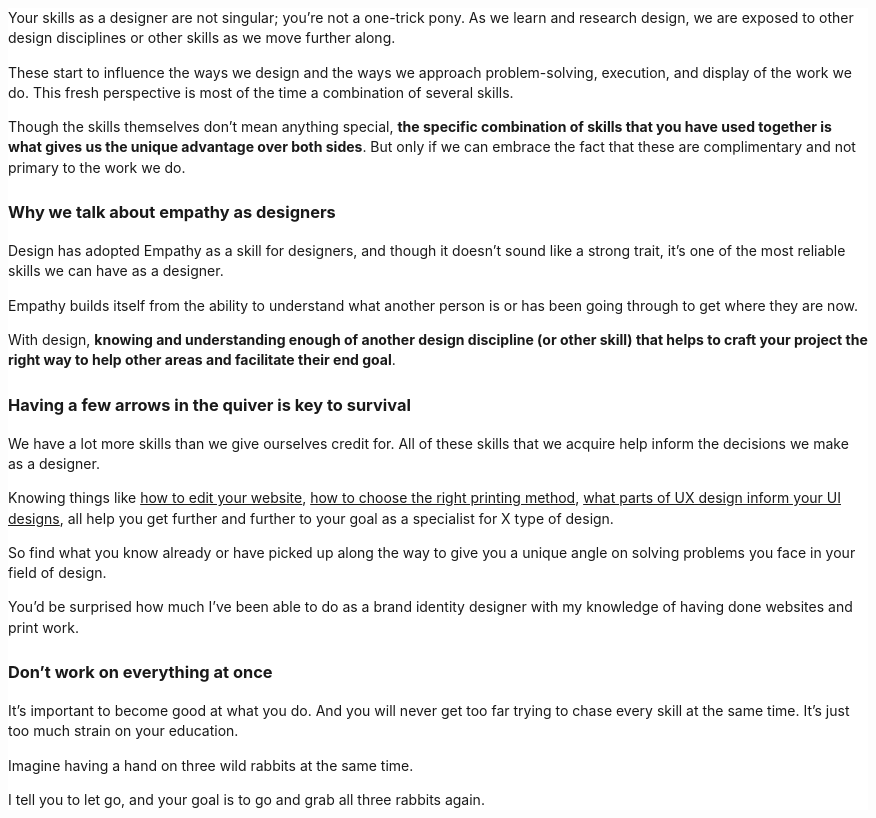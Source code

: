 Your skills as a designer are not singular; you’re not a one-trick pony. As we
learn and research design, we are exposed to other design disciplines or other
skills as we move further along.

These start to influence the ways we design and the ways we approach
problem-solving, execution, and display of the work we do. This fresh
perspective is most of the time a combination of several skills.

Though the skills themselves don’t mean anything special, **the specific
combination of skills that you have used together is what gives us the unique
advantage over both sides**. But only if we can embrace the fact that these are
complimentary and not primary to the work we do.

### Why we talk about empathy as designers

Design has adopted Empathy as a skill for designers, and though it doesn’t sound
like a strong trait, it’s one of the most reliable skills we can have as a
designer.

Empathy builds itself from the ability to understand what another person is or
has been going through to get where they are now.

With design, **knowing and understanding enough of another design discipline (or
other skill) that helps to craft your project the right way to help other areas
and facilitate their end goal**.

### Having a few arrows in the quiver is key to survival

We have a lot more skills than we give ourselves credit for. All of these skills
that we acquire help inform the decisions we make as a designer.

Knowing things like [how to edit your
website](https://medium.com/@darianrosebrook/the-designers-quick-start-guide-for-learning-to-code-a1b30783d098),
[how to choose the right printing
method](https://read.compassofdesign.com/print-design-tips-for-the-digital-age-75461d12912f),
[what parts of UX design inform your UI
designs](https://read.compassofdesign.com/the-secret-heroes-of-ux-design-56014d087dee),
all help you get further and further to your goal as a specialist for X type of
design.

So find what you know already or have picked up along the way to give you a
unique angle on solving problems you face in your field of design.

You’d be surprised how much I’ve been able to do as a brand identity designer
with my knowledge of having done websites and print work.

### Don’t work on everything at once

It’s important to become good at what you do. And you will never get too far
trying to chase every skill at the same time. It’s just too much strain on your
education.

Imagine having a hand on three wild rabbits at the same time.

I tell you to let go, and your goal is to go and grab all three rabbits again.
